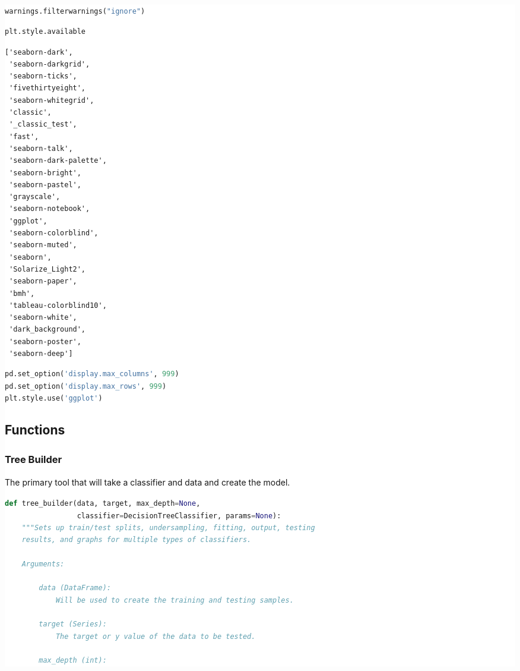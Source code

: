 ```python
warnings.filterwarnings("ignore")
```


```python
plt.style.available
```




    ['seaborn-dark',
     'seaborn-darkgrid',
     'seaborn-ticks',
     'fivethirtyeight',
     'seaborn-whitegrid',
     'classic',
     '_classic_test',
     'fast',
     'seaborn-talk',
     'seaborn-dark-palette',
     'seaborn-bright',
     'seaborn-pastel',
     'grayscale',
     'seaborn-notebook',
     'ggplot',
     'seaborn-colorblind',
     'seaborn-muted',
     'seaborn',
     'Solarize_Light2',
     'seaborn-paper',
     'bmh',
     'tableau-colorblind10',
     'seaborn-white',
     'dark_background',
     'seaborn-poster',
     'seaborn-deep']




```python
pd.set_option('display.max_columns', 999)
pd.set_option('display.max_rows', 999)
plt.style.use('ggplot')
```

## Functions

### Tree Builder

The primary tool that will take a classifier and data and create the model.


```python
def tree_builder(data, target, max_depth=None, 
                 classifier=DecisionTreeClassifier, params=None):
    """Sets up train/test splits, undersampling, fitting, output, testing
    results, and graphs for multiple types of classifiers.
    
    Arguments:
        
        data (DataFrame):
            Will be used to create the training and testing samples.
            
        target (Series):
            The target or y value of the data to be tested.
            
        max_depth (int):
```